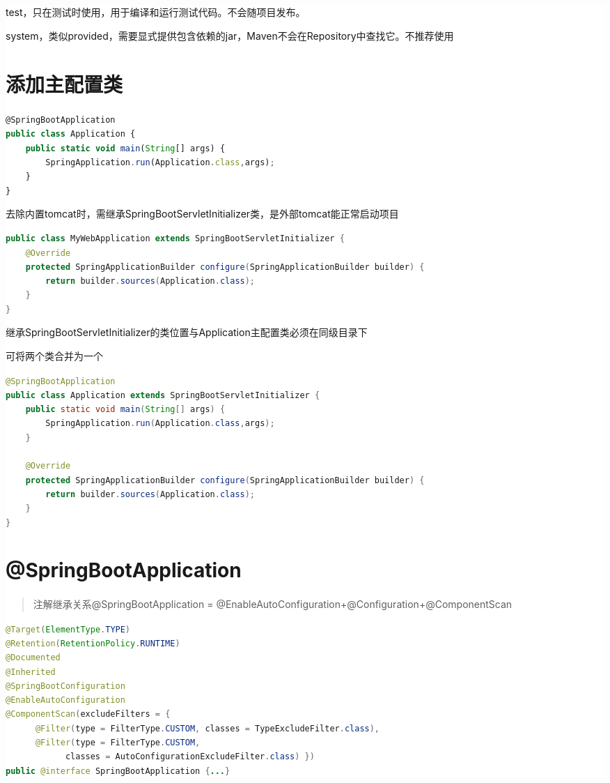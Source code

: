 test，只在测试时使用，用于编译和运行测试代码。不会随项目发布。 

system，类似provided，需要显式提供包含依赖的jar，Maven不会在Repository中查找它。不推荐使用

# 添加主配置类

```javascript
@SpringBootApplication
public class Application {
    public static void main(String[] args) {
        SpringApplication.run(Application.class,args);
    }
}
```

去除内置tomcat时，需继承SpringBootServletInitializer类，是外部tomcat能正常启动项目

```java
public class MyWebApplication extends SpringBootServletInitializer {
    @Override
    protected SpringApplicationBuilder configure(SpringApplicationBuilder builder) {
        return builder.sources(Application.class);
    }
}
```

继承SpringBootServletInitializer的类位置与Application主配置类必须在同级目录下

可将两个类合并为一个

```java
@SpringBootApplication
public class Application extends SpringBootServletInitializer {
    public static void main(String[] args) {
        SpringApplication.run(Application.class,args);
    }

    @Override
    protected SpringApplicationBuilder configure(SpringApplicationBuilder builder) {
        return builder.sources(Application.class);
    }
}
```

# @SpringBootApplication

> 注解继承关系@SpringBootApplication = @EnableAutoConfiguration+@Configuration+@ComponentScan

```java
@Target(ElementType.TYPE)
@Retention(RetentionPolicy.RUNTIME)
@Documented
@Inherited
@SpringBootConfiguration
@EnableAutoConfiguration
@ComponentScan(excludeFilters = {
      @Filter(type = FilterType.CUSTOM, classes = TypeExcludeFilter.class),
      @Filter(type = FilterType.CUSTOM,
            classes = AutoConfigurationExcludeFilter.class) })
public @interface SpringBootApplication {...}
```
